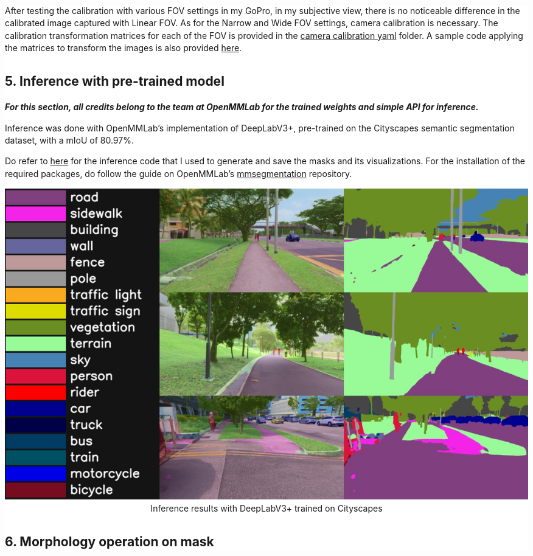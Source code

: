 After testing the calibration with various FOV settings in my GoPro, in my subjective view, there is no noticeable difference in the calibrated image captured with Linear FOV.  As for the Narrow and Wide FOV settings, camera calibration is necessary. The calibration transformation matrices for each of the FOV is provided in the [camera calibration yaml](https://github.com/Ivan-LZY/SG-Cyclingscapes/tree/main/cam_calibration_yaml) folder. A sample code applying the matrices to transform the images is also provided [here](https://github.com/Ivan-LZY/SG-Cyclingscapes/blob/main/scripts/Process_Video/3calib_load_undistort.py).

## 5. Inference with pre-trained model

***For this section, all credits belong to the team at OpenMMLab for the trained weights and simple API for inference.***

Inference was done with OpenMMLab’s implementation of DeepLabV3+, pre-trained on the Cityscapes semantic segmentation dataset, with a mIoU of 80.97%.

Do refer to [here](https://github.com/Ivan-LZY/SG-Cyclingscapes/blob/main/scripts/Run_Inference/) for the inference code that I used to generate and save the masks and its visualizations. For the installation of the required packages, do follow the guide on OpenMMLab’s [mmsegmentation](https://github.com/open-mmlab/mmsegmentation) repository.

<p align="center">
  <img src="https://github.com/Ivan-LZY/SG-Cyclingscapes/blob/main/imgs/11inference.jpg">
  <a>Inference results with DeepLabV3+ trained on Cityscapes</a>
</p>

## 6. Morphology operation on mask
